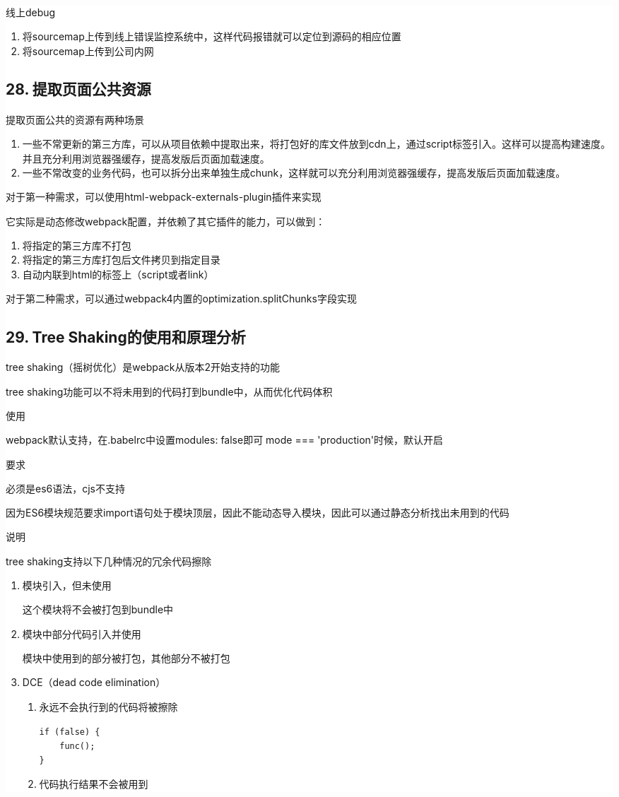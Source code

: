 线上debug

1. 将sourcemap上传到线上错误监控系统中，这样代码报错就可以定位到源码的相应位置
2. 将sourcemap上传到公司内网

## 28. 提取页面公共资源

提取页面公共的资源有两种场景

1. 一些不常更新的第三方库，可以从项目依赖中提取出来，将打包好的库文件放到cdn上，通过script标签引入。这样可以提高构建速度。并且充分利用浏览器强缓存，提高发版后页面加载速度。
2. 一些不常改变的业务代码，也可以拆分出来单独生成chunk，这样就可以充分利用浏览器强缓存，提高发版后页面加载速度。


对于第一种需求，可以使用html-webpack-externals-plugin插件来实现

它实际是动态修改webpack配置，并依赖了其它插件的能力，可以做到：

1. 将指定的第三方库不打包
2. 将指定的第三方库打包后文件拷贝到指定目录
3. 自动内联到html的标签上（script或者link）

对于第二种需求，可以通过webpack4内置的optimization.splitChunks字段实现

## 29. Tree Shaking的使用和原理分析

tree shaking（摇树优化）是webpack从版本2开始支持的功能

tree shaking功能可以不将未用到的代码打到bundle中，从而优化代码体积

使用

webpack默认支持，在.babelrc中设置modules: false即可
mode === 'production'时候，默认开启

要求

必须是es6语法，cjs不支持

因为ES6模块规范要求import语句处于模块顶层，因此不能动态导入模块，因此可以通过静态分析找出未用到的代码

说明

tree shaking支持以下几种情况的冗余代码擦除

1. 模块引入，但未使用
	
	这个模块将不会被打包到bundle中
2. 模块中部分代码引入并使用

	模块中使用到的部分被打包，其他部分不被打包
3. DCE（dead code elimination）
	
	1. 永远不会执行到的代码将被擦除

		```
		if (false) {
			func();
		}
		```
	2. 代码执行结果不会被用到
		